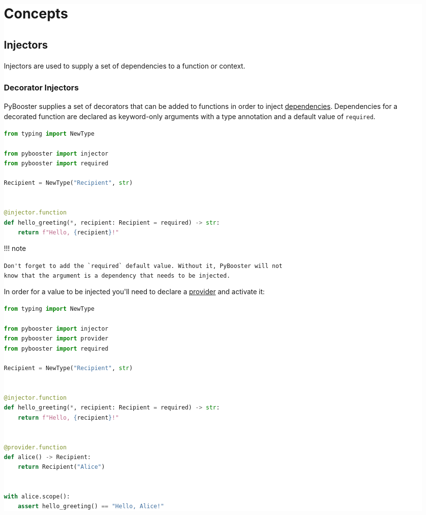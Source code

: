 # Concepts

## Injectors

Injectors are used to supply a set of dependencies to a function or context.

### Decorator Injectors

PyBooster supplies a set of decorators that can be added to functions in order to inject
[dependencies](#dependencies). Dependencies for a decorated function are declared as
keyword-only arguments with a type annotation and a default value of `required`.

```python
from typing import NewType

from pybooster import injector
from pybooster import required

Recipient = NewType("Recipient", str)


@injector.function
def hello_greeting(*, recipient: Recipient = required) -> str:
    return f"Hello, {recipient}!"
```

!!! note

    Don't forget to add the `required` default value. Without it, PyBooster will not
    know that the argument is a dependency that needs to be injected.

In order for a value to be injected you'll need to declare a [provider](#providers) and
activate it:

```python
from typing import NewType

from pybooster import injector
from pybooster import provider
from pybooster import required

Recipient = NewType("Recipient", str)


@injector.function
def hello_greeting(*, recipient: Recipient = required) -> str:
    return f"Hello, {recipient}!"


@provider.function
def alice() -> Recipient:
    return Recipient("Alice")


with alice.scope():
    assert hello_greeting() == "Hello, Alice!"
```
